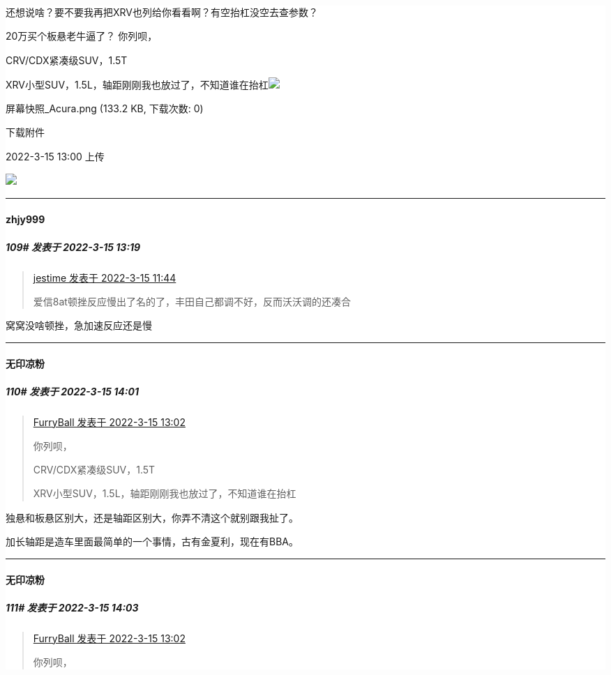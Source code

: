 还想说啥？要不要我再把XRV也列给你看看啊？有空抬杠没空去查参数？

20万买个板悬老牛逼了？</blockquote>
你列呗，

CRV/CDX紧凑级SUV，1.5T

XRV小型SUV，1.5L，轴距刚刚我也放过了，不知道谁在抬杠<img src="https://static.saraba1st.com/image/smiley/face2017/003.png" referrerpolicy="no-referrer">

屏幕快照_Acura.png
(133.2 KB, 下载次数: 0)

下载附件

2022-3-15 13:00 上传

<img src="https://img.saraba1st.com/forum/202203/15/130056ljwj8k45cew5z32j.png" referrerpolicy="no-referrer">



*****

####  zhjy999  
##### 109#       发表于 2022-3-15 13:19

<blockquote><a href="httphttps://bbs.saraba1st.com/2b/forum.php?mod=redirect&amp;goto=findpost&amp;pid=55049933&amp;ptid=2056883" target="_blank">jestime 发表于 2022-3-15 11:44</a>

爱信8at顿挫反应慢出了名的了，丰田自己都调不好，反而沃沃调的还凑合</blockquote>
窝窝没啥顿挫，急加速反应还是慢



*****

####  无印凉粉  
##### 110#       发表于 2022-3-15 14:01

<blockquote><a href="httphttps://bbs.saraba1st.com/2b/forum.php?mod=redirect&amp;goto=findpost&amp;pid=55051010&amp;ptid=2056883" target="_blank">FurryBall 发表于 2022-3-15 13:02</a>

你列呗，

CRV/CDX紧凑级SUV，1.5T

XRV小型SUV，1.5L，轴距刚刚我也放过了，不知道谁在抬杠</blockquote>
独悬和板悬区别大，还是轴距区别大，你弄不清这个就别跟我扯了。

加长轴距是造车里面最简单的一个事情，古有金夏利，现在有BBA。

*****

####  无印凉粉  
##### 111#       发表于 2022-3-15 14:03

<blockquote><a href="httphttps://bbs.saraba1st.com/2b/forum.php?mod=redirect&amp;goto=findpost&amp;pid=55051010&amp;ptid=2056883" target="_blank">FurryBall 发表于 2022-3-15 13:02</a>

你列呗，
